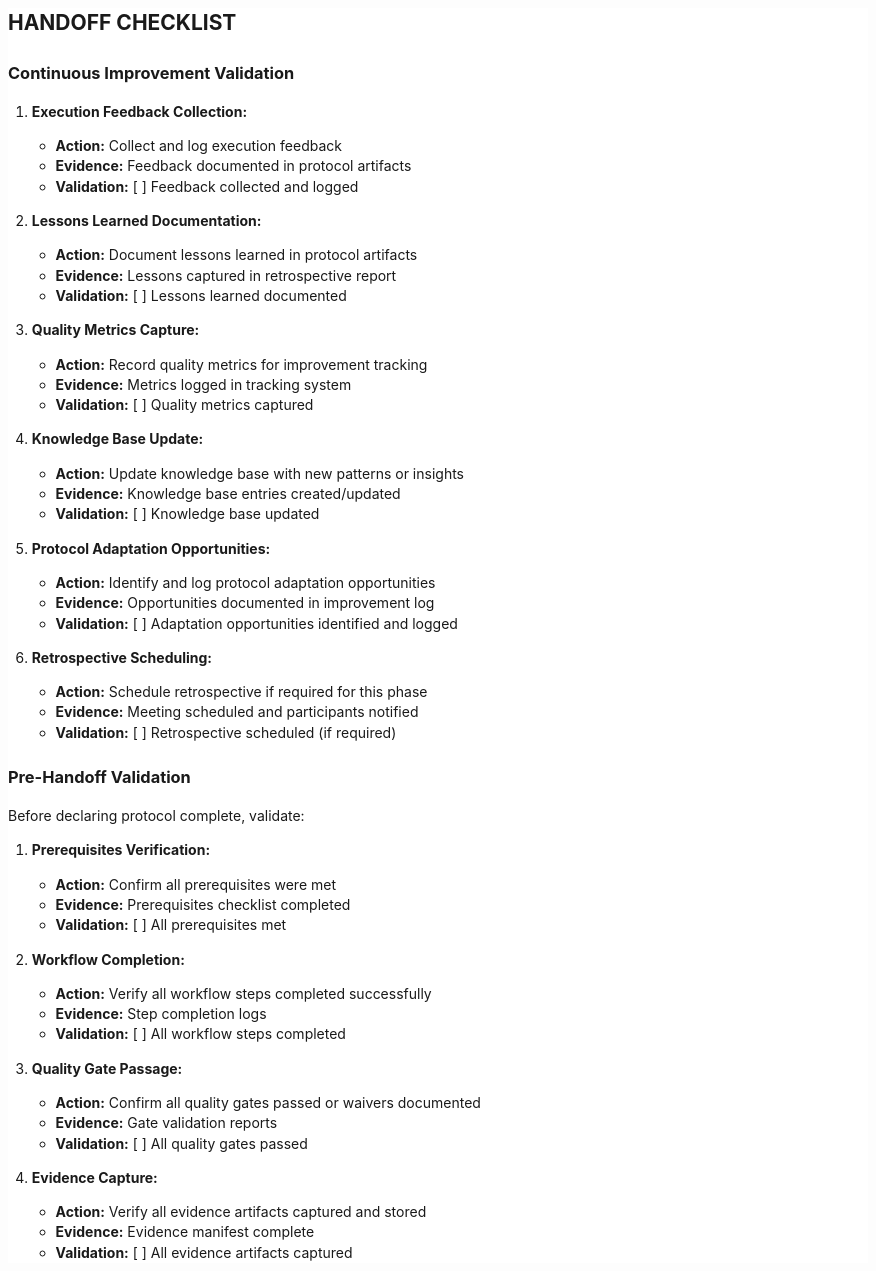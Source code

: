 ## HANDOFF CHECKLIST



### Continuous Improvement Validation

1. **Execution Feedback Collection:**
   * **Action:** Collect and log execution feedback
   * **Evidence:** Feedback documented in protocol artifacts
   * **Validation:** [ ] Feedback collected and logged

2. **Lessons Learned Documentation:**
   * **Action:** Document lessons learned in protocol artifacts
   * **Evidence:** Lessons captured in retrospective report
   * **Validation:** [ ] Lessons learned documented

3. **Quality Metrics Capture:**
   * **Action:** Record quality metrics for improvement tracking
   * **Evidence:** Metrics logged in tracking system
   * **Validation:** [ ] Quality metrics captured

4. **Knowledge Base Update:**
   * **Action:** Update knowledge base with new patterns or insights
   * **Evidence:** Knowledge base entries created/updated
   * **Validation:** [ ] Knowledge base updated

5. **Protocol Adaptation Opportunities:**
   * **Action:** Identify and log protocol adaptation opportunities
   * **Evidence:** Opportunities documented in improvement log
   * **Validation:** [ ] Adaptation opportunities identified and logged

6. **Retrospective Scheduling:**
   * **Action:** Schedule retrospective if required for this phase
   * **Evidence:** Meeting scheduled and participants notified
   * **Validation:** [ ] Retrospective scheduled (if required)

### Pre-Handoff Validation
Before declaring protocol complete, validate:

1. **Prerequisites Verification:**
   * **Action:** Confirm all prerequisites were met
   * **Evidence:** Prerequisites checklist completed
   * **Validation:** [ ] All prerequisites met

2. **Workflow Completion:**
   * **Action:** Verify all workflow steps completed successfully
   * **Evidence:** Step completion logs
   * **Validation:** [ ] All workflow steps completed

3. **Quality Gate Passage:**
   * **Action:** Confirm all quality gates passed or waivers documented
   * **Evidence:** Gate validation reports
   * **Validation:** [ ] All quality gates passed

4. **Evidence Capture:**
   * **Action:** Verify all evidence artifacts captured and stored
   * **Evidence:** Evidence manifest complete
   * **Validation:** [ ] All evidence artifacts captured
